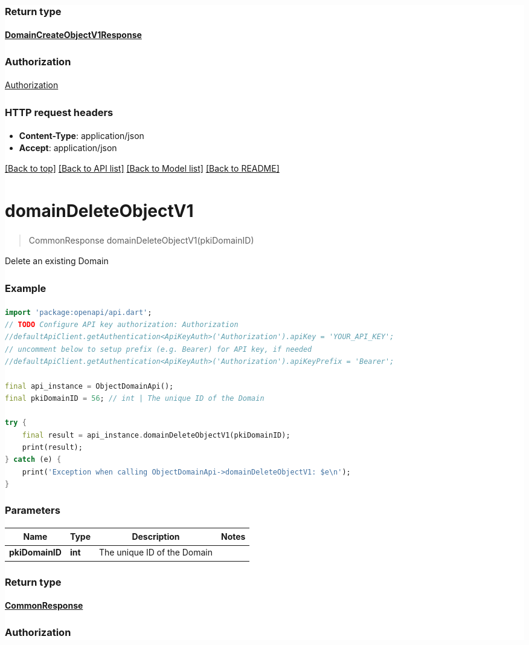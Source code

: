 ### Return type

[**DomainCreateObjectV1Response**](DomainCreateObjectV1Response.md)

### Authorization

[Authorization](../README.md#Authorization)

### HTTP request headers

 - **Content-Type**: application/json
 - **Accept**: application/json

[[Back to top]](#) [[Back to API list]](../README.md#documentation-for-api-endpoints) [[Back to Model list]](../README.md#documentation-for-models) [[Back to README]](../README.md)

# **domainDeleteObjectV1**
> CommonResponse domainDeleteObjectV1(pkiDomainID)

Delete an existing Domain



### Example
```dart
import 'package:openapi/api.dart';
// TODO Configure API key authorization: Authorization
//defaultApiClient.getAuthentication<ApiKeyAuth>('Authorization').apiKey = 'YOUR_API_KEY';
// uncomment below to setup prefix (e.g. Bearer) for API key, if needed
//defaultApiClient.getAuthentication<ApiKeyAuth>('Authorization').apiKeyPrefix = 'Bearer';

final api_instance = ObjectDomainApi();
final pkiDomainID = 56; // int | The unique ID of the Domain

try {
    final result = api_instance.domainDeleteObjectV1(pkiDomainID);
    print(result);
} catch (e) {
    print('Exception when calling ObjectDomainApi->domainDeleteObjectV1: $e\n');
}
```

### Parameters

Name | Type | Description  | Notes
------------- | ------------- | ------------- | -------------
 **pkiDomainID** | **int**| The unique ID of the Domain | 

### Return type

[**CommonResponse**](CommonResponse.md)

### Authorization

